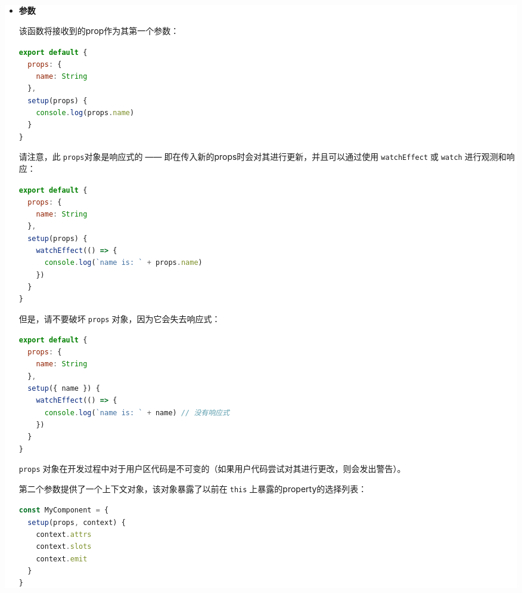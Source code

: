 - **参数**

  该函数将接收到的prop作为其第一个参数：

  ```js
  export default {
    props: {
      name: String
    },
    setup(props) {
      console.log(props.name)
    }
  }
  ```

  请注意，此 `props`对象是响应式的 —— 即在传入新的props时会对其进行更新，并且可以通过使用 `watchEffect` 或 `watch` 进行观测和响应：

  ```js
  export default {
    props: {
      name: String
    },
    setup(props) {
      watchEffect(() => {
        console.log(`name is: ` + props.name)
      })
    }
  }
  ```

  但是，请不要破坏 `props` 对象，因为它会失去响应式：

  ```js
  export default {
    props: {
      name: String
    },
    setup({ name }) {
      watchEffect(() => {
        console.log(`name is: ` + name) // 没有响应式
      })
    }
  }
  ```

  `props` 对象在开发过程中对于用户区代码是不可变的（如果用户代码尝试对其进行更改，则会发出警告）。

  第二个参数提供了一个上下文对象，该对象暴露了以前在 `this` 上暴露的property的选择列表：

  ```js
  const MyComponent = {
    setup(props, context) {
      context.attrs
      context.slots
      context.emit
    }
  }
  ```
